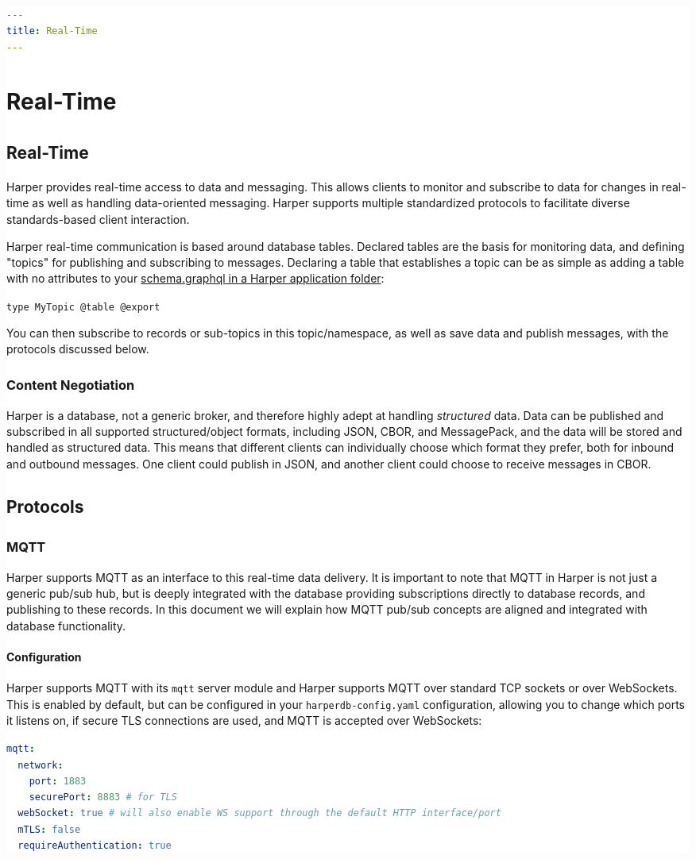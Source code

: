 ```yaml
---
title: Real-Time
---
```


# Real-Time

## Real-Time

Harper provides real-time access to data and messaging. This allows clients to monitor and subscribe to data for changes in real-time as well as handling data-oriented messaging. Harper supports multiple standardized protocols to facilitate diverse standards-based client interaction.

Harper real-time communication is based around database tables. Declared tables are the basis for monitoring data, and defining "topics" for publishing and subscribing to messages. Declaring a table that establishes a topic can be as simple as adding a table with no attributes to your [schema.graphql in a Harper application folder](./applications/):
```
type MyTopic @table @export
```
You can then subscribe to records or sub-topics in this topic/namespace, as well as save data and publish messages, with the protocols discussed below.

### Content Negotiation

Harper is a database, not a generic broker, and therefore highly adept at handling _structured_ data. Data can be published and subscribed in all supported structured/object formats, including JSON, CBOR, and MessagePack, and the data will be stored and handled as structured data. This means that different clients can individually choose which format they prefer, both for inbound and outbound messages. One client could publish in JSON, and another client could choose to receive messages in CBOR.

## Protocols

### MQTT

Harper supports MQTT as an interface to this real-time data delivery. It is important to note that MQTT in Harper is not just a generic pub/sub hub, but is deeply integrated with the database providing subscriptions directly to database records, and publishing to these records. In this document we will explain how MQTT pub/sub concepts are aligned and integrated with database functionality.

#### Configuration

Harper supports MQTT with its `mqtt` server module and Harper supports MQTT over standard TCP sockets or over WebSockets. This is enabled by default, but can be configured in your `harperdb-config.yaml` configuration, allowing you to change which ports it listens on, if secure TLS connections are used, and MQTT is accepted over WebSockets:

```yaml
mqtt:
  network:
    port: 1883
    securePort: 8883 # for TLS
  webSocket: true # will also enable WS support through the default HTTP interface/port
  mTLS: false
  requireAuthentication: true
```
